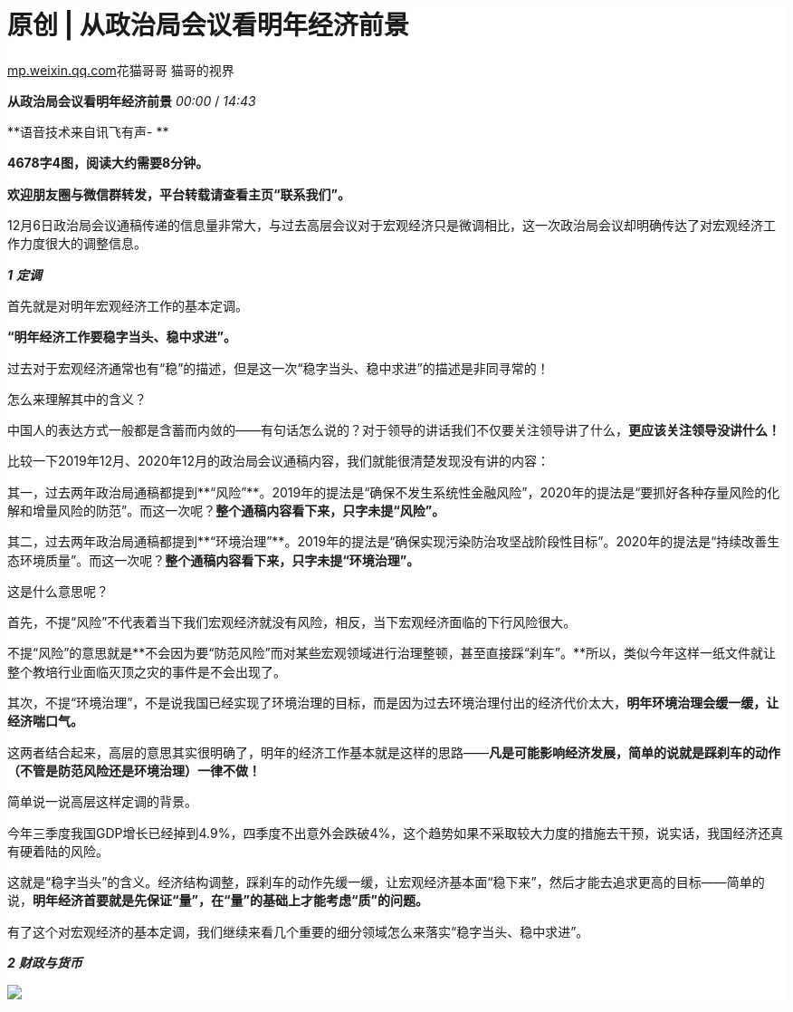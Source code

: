 # 原创 | 从政治局会议看明年经济前景

[mp.weixin.qq.com](http://mp.weixin.qq.com/s?__biz=MzU5MDQxNTY1Mw==&mid=2247505836&idx=1&sn=35f947ce11eff102c6eeff982e68ec7f&chksm=fe3c05e6c94b8cf0c5390739bb9a1901f134f617c40d778548f864f1dbf573934b4bad712e9e&mpshare=1&scene=1&srcid=120760qBBM0LI1sOcr2Zto6U&sharer_sharetime=1638878033784&sharer_shareid=b7c991d3cd23094f535ad602a652c37b#rd)花猫哥哥 猫哥的视界

**从政治局会议看明年经济前景** _00:00_ / _14:43_

**语音技术来自讯飞有声-
**

**4678字4****图，阅读大约需要8****分钟。**

**欢迎朋友圈与微信群转发，平台转载请查看主页“联系我们”。**

12月6日政治局会议通稿传递的信息量非常大，与过去高层会议对于宏观经济只是微调相比，这一次政治局会议却明确传达了对宏观经济工作力度很大的调整信息。

_**1**_ _**定调**_

首先就是对明年宏观经济工作的基本定调。

**“明年经济工作要稳字当头、稳中求进”。**

过去对于宏观经济通常也有“稳”的描述，但是这一次“稳字当头、稳中求进”的描述是非同寻常的！

怎么来理解其中的含义？

中国人的表达方式一般都是含蓄而内敛的——有句话怎么说的？对于领导的讲话我们不仅要关注领导讲了什么，**更应该关注领导没讲什么！**

比较一下2019年12月、2020年12月的政治局会议通稿内容，我们就能很清楚发现没有讲的内容：

其一，过去两年政治局通稿都提到**“风险”**。2019年的提法是“确保不发生系统性金融风险”，2020年的提法是“要抓好各种存量风险的化解和增量风险的防范”。而这一次呢？**整个通稿内容看下来，只字未提“风险”。**

其二，过去两年政治局通稿都提到**“环境治理”**。2019年的提法是“确保实现污染防治攻坚战阶段性目标”。2020年的提法是“持续改善生态环境质量”。而这一次呢？**整个通稿内容看下来，只字未提“环境治理”。**

这是什么意思呢？

首先，不提“风险”不代表着当下我们宏观经济就没有风险，相反，当下宏观经济面临的下行风险很大。

不提“风险”的意思就是**不会因为要“防范风险”而对某些宏观领域进行治理整顿，甚至直接踩“刹车”。**所以，类似今年这样一纸文件就让整个教培行业面临灭顶之灾的事件是不会出现了。

其次，不提“环境治理”，不是说我国已经实现了环境治理的目标，而是因为过去环境治理付出的经济代价太大，**明年环境治理会缓一缓，让经济喘口气。**

这两者结合起来，高层的意思其实很明确了，明年的经济工作基本就是这样的思路——**凡是可能影响经济发展，简单的说就是踩刹车的动作（不管是防范风险还是环境治理）一律不做！**

简单说一说高层这样定调的背景。

今年三季度我国GDP增长已经掉到4.9%，四季度不出意外会跌破4%，这个趋势如果不采取较大力度的措施去干预，说实话，我国经济还真有硬着陆的风险。

这就是“稳字当头”的含义。经济结构调整，踩刹车的动作先缓一缓，让宏观经济基本面“稳下来”，然后才能去追求更高的目标——简单的说，**明年经济首要就是先保证“量”，在“量”的基础上才能考虑“质”的问题。**

有了这个对宏观经济的基本定调，我们继续来看几个重要的细分领域怎么来落实“稳字当头、稳中求进”。

_**2** **财政与货币**_

![](https://cubox.pro/c/filters:no_upscale()?imageUrl=https%3A%2F%2Fmmbiz.qpic.cn%2Fmmbiz_jpg%2FYB0yXAF6zxBqibdqkSRWHbG6D5d7eDNRPnQb4jWfWly70dpsIzoxvleoxiavw3hbvmULsHib3WBcnicPB6yPfDIM6w%2F640%3Fwx_fmt%3Djpeg)
